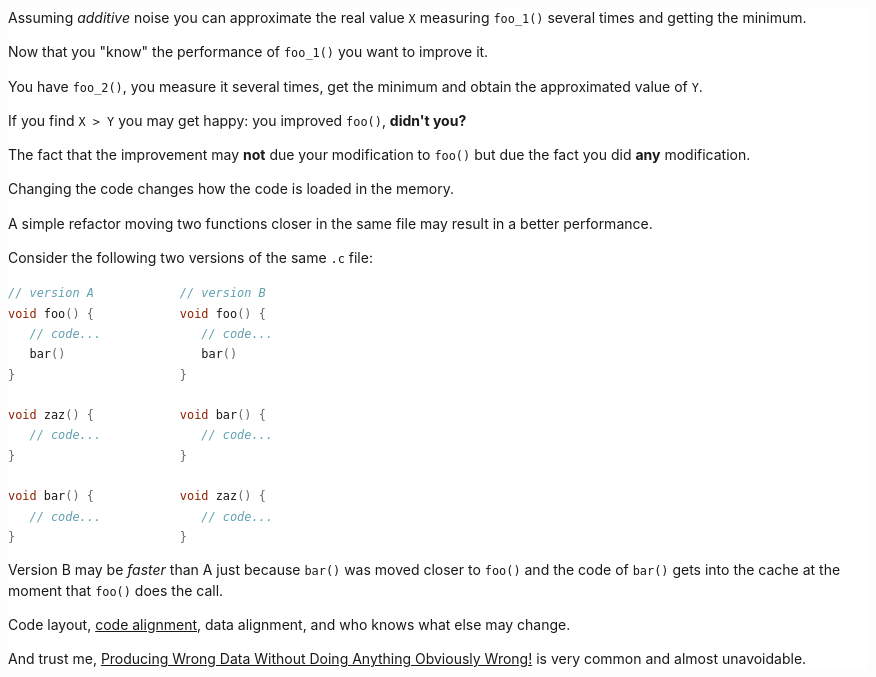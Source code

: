 Assuming *additive* noise you can approximate the real value `X`
measuring `foo_1()` several times and getting the minimum.

Now that you "know" the performance of `foo_1()` you want to improve it.

You have `foo_2()`, you measure it several times, get the minimum and
obtain the approximated value of `Y`.

If you find `X > Y` you may get happy: you improved `foo()`, **didn't
you?**

The fact that the improvement may **not** due your modification to
`foo()` but due the fact you did **any** modification.

Changing the code changes how the code is loaded in the memory.

A simple refactor moving two functions closer in the same file may
result in a better performance.

Consider the following two versions of the same `.c` file:

```cpp
// version A            // version B
void foo() {            void foo() {
   // code...              // code...
   bar()                   bar()
}                       }

void zaz() {            void bar() {
   // code...              // code...
}                       }

void bar() {            void zaz() {
   // code...              // code...
}                       }
```

Version B may be *faster* than A just because `bar()` was moved closer
to `foo()` and the code of `bar()` gets into the cache at the moment
that `foo()` does the call.


Code layout, [code alignment](https://easyperf.net/blog/2018/01/18/Code_alignment_issues),
data alignment, and who knows what else may change.

And trust me, [Producing Wrong Data Without Doing Anything Obviously Wrong!](https://users.cs.northwestern.edu/~robby/courses/322-2013-spring/mytkowicz-wrong-data.pdf)
is very common and almost unavoidable.

